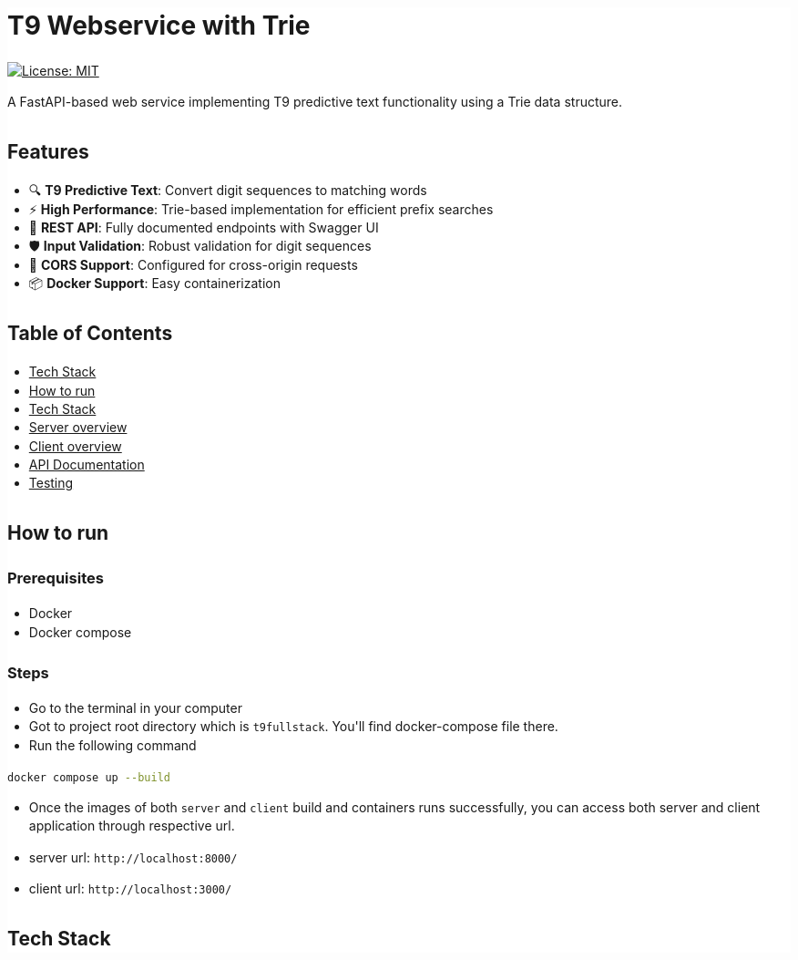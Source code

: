 # T9 Webservice with Trie

[![License: MIT](https://img.shields.io/badge/License-MIT-yellow.svg)](https://opensource.org/licenses/MIT)

A FastAPI-based web service implementing T9 predictive text functionality using a Trie data structure.

## Features

- 🔍 **T9 Predictive Text**: Convert digit sequences to matching words
- ⚡ **High Performance**: Trie-based implementation for efficient prefix searches
- 📡 **REST API**: Fully documented endpoints with Swagger UI
- 🛡️ **Input Validation**: Robust validation for digit sequences
- 🔄 **CORS Support**: Configured for cross-origin requests
- 📦 **Docker Support**: Easy containerization

## Table of Contents

- [Tech Stack](#tech-stack)
- [How to run](#how-to-run)
- [Tech Stack](#tech-stack)
- [Server overview](#server-overview)
- [Client overview](#client-overview)
- [API Documentation](#api-documentation)
- [Testing](#testing)

## How to run

### Prerequisites

- Docker
- Docker compose

### Steps

- Go to the terminal in your computer
- Got to project root directory which is `t9fullstack`. You'll find docker-compose file there.
- Run the following command

```bash
docker compose up --build
```

- Once the images of both `server` and `client` build and containers runs successfully, you can access both server and client application through respective url.

- server url: `http://localhost:8000/`
- client url: `http://localhost:3000/`

## Tech Stack
